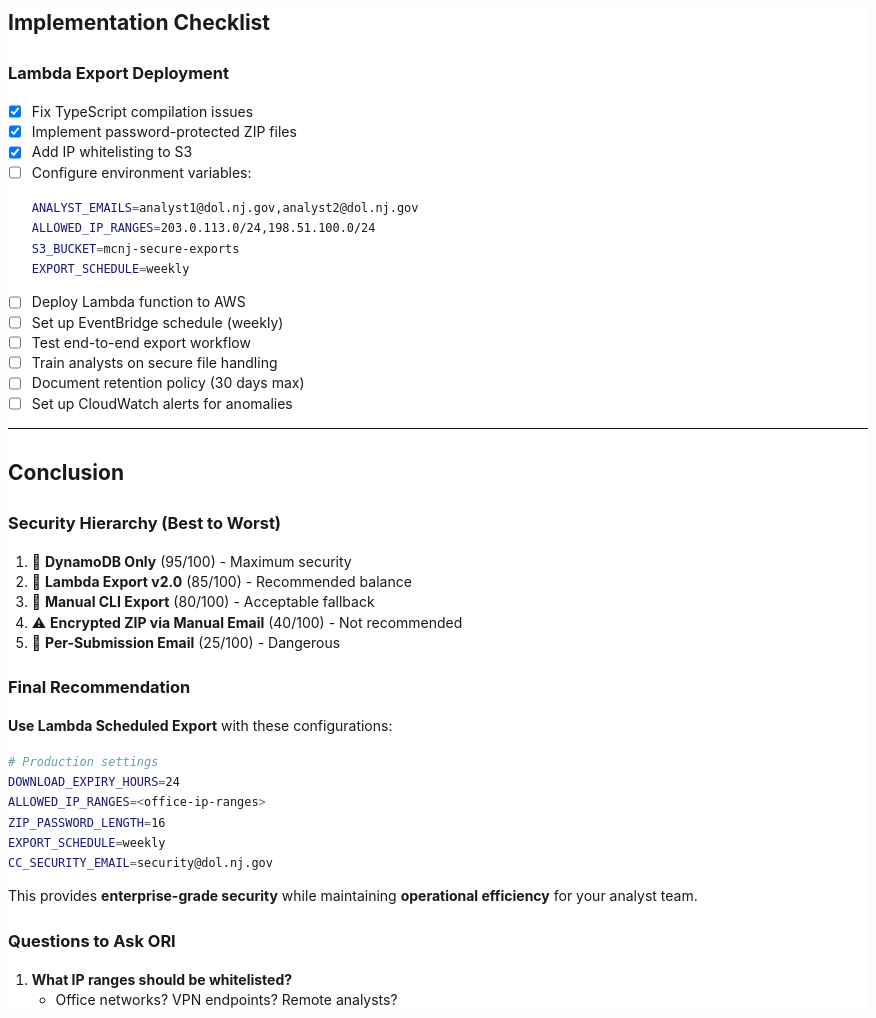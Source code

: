 
## Implementation Checklist

### Lambda Export Deployment

- [x] Fix TypeScript compilation issues
- [x] Implement password-protected ZIP files
- [x] Add IP whitelisting to S3
- [ ] Configure environment variables:
  ```bash
  ANALYST_EMAILS=analyst1@dol.nj.gov,analyst2@dol.nj.gov
  ALLOWED_IP_RANGES=203.0.113.0/24,198.51.100.0/24
  S3_BUCKET=mcnj-secure-exports
  EXPORT_SCHEDULE=weekly
  ```
- [ ] Deploy Lambda function to AWS
- [ ] Set up EventBridge schedule (weekly)
- [ ] Test end-to-end export workflow
- [ ] Train analysts on secure file handling
- [ ] Document retention policy (30 days max)
- [ ] Set up CloudWatch alerts for anomalies

---

## Conclusion

### Security Hierarchy (Best to Worst)

1. 🥇 **DynamoDB Only** (95/100) - Maximum security
2. 🥈 **Lambda Export v2.0** (85/100) - Recommended balance
3. 🥉 **Manual CLI Export** (80/100) - Acceptable fallback
4. ⚠️ **Encrypted ZIP via Manual Email** (40/100) - Not recommended
5. 🚫 **Per-Submission Email** (25/100) - Dangerous

### Final Recommendation

**Use Lambda Scheduled Export** with these configurations:

```bash
# Production settings
DOWNLOAD_EXPIRY_HOURS=24
ALLOWED_IP_RANGES=<office-ip-ranges>
ZIP_PASSWORD_LENGTH=16
EXPORT_SCHEDULE=weekly
CC_SECURITY_EMAIL=security@dol.nj.gov
```

This provides **enterprise-grade security** while maintaining **operational efficiency** for your analyst team.

### Questions to Ask ORI

1. **What IP ranges should be whitelisted?**
   - Office networks? VPN endpoints? Remote analysts?

